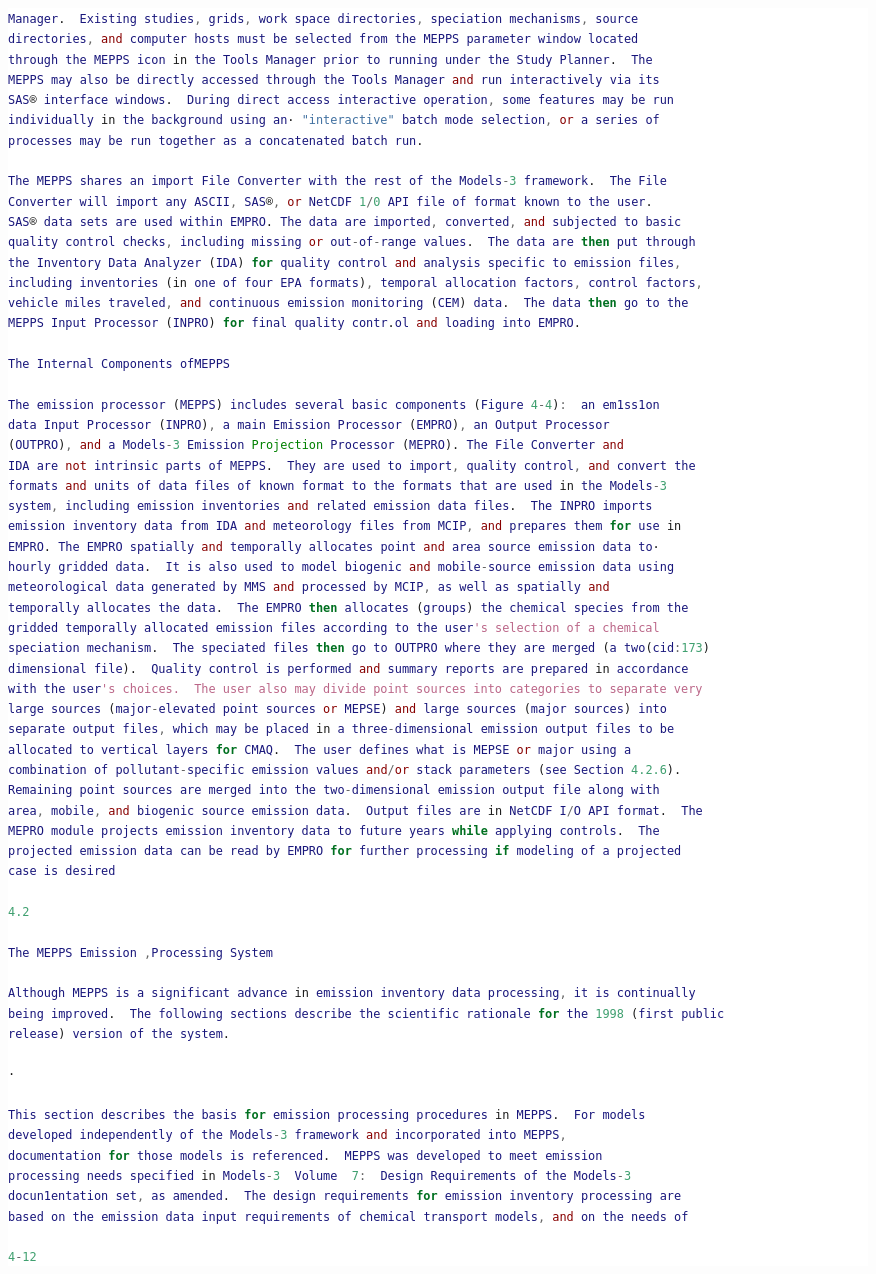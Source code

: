 ~~~sioJ)J\.1.)~d~lin.g . 
Manager.  Existing studies, grids, work space directories, speciation mechanisms, source 
directories, and computer hosts must be selected from the MEPPS parameter window located 
through the MEPPS icon in the Tools Manager prior to running under the Study Planner.  The 
MEPPS may also be directly accessed through the Tools Manager and run interactively via its 
SAS® interface windows.  During direct access interactive operation, some features may be run 
individually in the background using an· "interactive" batch mode selection, or a series of 
processes may be run together as a concatenated batch run. 

The MEPPS shares an import File Converter with the rest of the Models-3 framework.  The File 
Converter will import any ASCII, SAS®, or NetCDF 1/0 API file of format known to the user. 
SAS® data sets are used within EMPRO. The data are imported, converted, and subjected to basic 
quality control checks, including missing or out-of-range values.  The data are then put through 
the Inventory Data Analyzer (IDA) for quality control and analysis specific to emission files, 
including inventories (in one of four EPA formats), temporal allocation factors, control factors, 
vehicle miles traveled, and continuous emission monitoring (CEM) data.  The data then go to the 
MEPPS Input Processor (INPRO) for final quality contr.ol and loading into EMPRO. 

The Internal Components ofMEPPS 

The emission processor (MEPPS) includes several basic components (Figure 4-4):  an em1ss1on 
data Input Processor (INPRO), a main Emission Processor (EMPRO), an Output Processor 
(OUTPRO), and a Models-3 Emission Projection Processor (MEPRO). The File Converter and 
IDA are not intrinsic parts of MEPPS.  They are used to import, quality control, and convert the 
formats and units of data files of known format to the formats that are used in the Models-3 
system, including emission inventories and related emission data files.  The INPRO imports 
emission inventory data from IDA and meteorology files from MCIP, and prepares them for use in 
EMPRO. The EMPRO spatially and temporally allocates point and area source emission data to· 
hourly gridded data.  It is also used to model biogenic and mobile-source emission data using 
meteorological data generated by MMS and processed by MCIP, as well as spatially and 
temporally allocates the data.  The EMPRO then allocates (groups) the chemical species from the 
gridded temporally allocated emission files according to the user's selection of a chemical 
speciation mechanism.  The speciated files then go to OUTPRO where they are merged (a two(cid:173)
dimensional file).  Quality control is performed and summary reports are prepared in accordance 
with the user's choices.  The user also may divide point sources into categories to separate very 
large sources (major-elevated point sources or MEPSE) and large sources (major sources) into 
separate output files, which may be placed in a three-dimensional emission output files to be 
allocated to vertical layers for CMAQ.  The user defines what is MEPSE or major using a 
combination of pollutant-specific emission values and/or stack parameters (see Section 4.2.6). 
Remaining point sources are merged into the two-dimensional emission output file along with 
area, mobile, and biogenic source emission data.  Output files are in NetCDF I/O API format.  The 
MEPRO module projects emission inventory data to future years while applying controls.  The 
projected emission data can be read by EMPRO for further processing if modeling of a projected 
case is desired 

4.2 

The MEPPS Emission ,Processing System 

Although MEPPS is a significant advance in emission inventory data processing, it is continually 
being improved.  The following sections describe the scientific rationale for the 1998 (first public 
release) version of the system. 

· 

This section describes the basis for emission processing procedures in MEPPS.  For models 
developed independently of the Models-3 framework and incorporated into MEPPS, 
documentation for those models is referenced.  MEPPS was developed to meet emission 
processing needs specified in Models-3  Volume  7:  Design Requirements of the Models-3 
docun1entation set, as amended.  The design requirements for emission inventory processing are 
based on the emission data input requirements of chemical transport models, and on the needs of 

4-12 
~~~